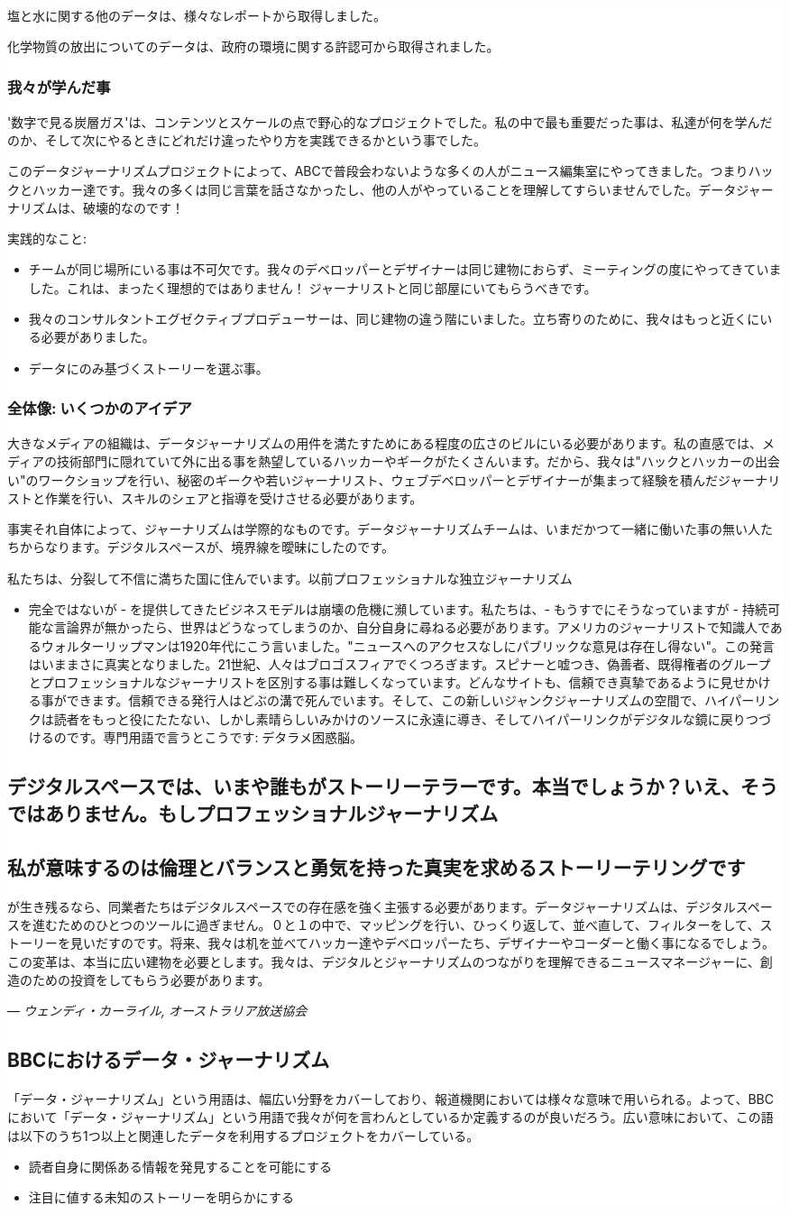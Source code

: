 塩と水に関する他のデータは、様々なレポートから取得しました。

化学物質の放出についてのデータは、政府の環境に関する許認可から取得されました。

### 我々が学んだ事

'数字で見る炭層ガス'は、コンテンツとスケールの点で野心的なプロジェクトでした。私の中で最も重要だった事は、私達が何を学んだのか、そして次にやるときにどれだけ違ったやり方を実践できるかという事でした。

このデータジャーナリズムプロジェクトによって、ABCで普段会わないような多くの人がニュース編集室にやってきました。つまりハックとハッカー達です。我々の多くは同じ言葉を話さなかったし、他の人がやっていることを理解してすらいませんでした。データジャーナリズムは、破壊的なのです！

実践的なこと:

-   チームが同じ場所にいる事は不可欠です。我々のデベロッパーとデザイナーは同じ建物におらず、ミーティングの度にやってきていました。これは、まったく理想的ではありません！
    ジャーナリストと同じ部屋にいてもらうべきです。

-   我々のコンサルタントエグゼクティブプロデューサーは、同じ建物の違う階にいました。立ち寄りのために、我々はもっと近くにいる必要がありました。

-   データにのみ基づくストーリーを選ぶ事。

### 全体像: いくつかのアイデア

大きなメディアの組織は、データジャーナリズムの用件を満たすためにある程度の広さのビルにいる必要があります。私の直感では、メディアの技術部門に隠れていて外に出る事を熱望しているハッカーやギークがたくさんいます。だから、我々は"ハックとハッカーの出会い"のワークショップを行い、秘密のギークや若いジャーナリスト、ウェブデベロッパーとデザイナーが集まって経験を積んだジャーナリストと作業を行い、スキルのシェアと指導を受けさせる必要があります。

事実それ自体によって、ジャーナリズムは学際的なものです。データジャーナリズムチームは、いまだかつて一緒に働いた事の無い人たちからなります。デジタルスペースが、境界線を曖昧にしたのです。

私たちは、分裂して不信に満ちた国に住んでいます。以前プロフェッショナルな独立ジャーナリズム
- 完全ではないが -
を提供してきたビジネスモデルは崩壊の危機に瀕しています。私たちは、-
もうすでにそうなっていますが -
持続可能な言論界が無かったら、世界はどうなってしまうのか、自分自身に尋ねる必要があります。アメリカのジャーナリストで知識人であるウォルターリップマンは1920年代にこう言いました。"ニュースへのアクセスなしにパブリックな意見は存在し得ない"。この発言はいままさに真実となりました。21世紀、人々はブロゴスフィアでくつろぎます。スピナーと嘘つき、偽善者、既得権者のグループとプロフェッショナルなジャーナリストを区別する事は難しくなっています。どんなサイトも、信頼でき真摯であるように見せかける事ができます。信頼できる発行人はどぶの溝で死んでいます。そして、この新しいジャンクジャーナリズムの空間で、ハイパーリンクは読者をもっと役にたたない、しかし素晴らしいみかけのソースに永遠に導き、そしてハイパーリンクがデジタルな鏡に戻りつづけるのです。専門用語で言うとこうです:
デタラメ困惑脳。

デジタルスペースでは、いまや誰もがストーリーテラーです。本当でしょうか？いえ、そうではありません。もしプロフェッショナルジャーナリズム
-
私が意味するのは倫理とバランスと勇気を持った真実を求めるストーリーテリングです
-
が生き残るなら、同業者たちはデジタルスペースでの存在感を強く主張する必要があります。データジャーナリズムは、デジタルスペースを進むためのひとつのツールに過ぎません。０と１の中で、マッピングを行い、ひっくり返して、並べ直して、フィルターをして、ストーリーを見いだすのです。将来、我々は机を並べてハッカー達やデベロッパーたち、デザイナーやコーダーと働く事になるでしょう。この変革は、本当に広い建物を必要とします。我々は、デジタルとジャーナリズムのつながりを理解できるニュースマネージャーに、創造のための投資をしてもらう必要があります。

— *ウェンディ・カーライル, オーストラリア放送協会*

BBCにおけるデータ・ジャーナリズム
---------------------------------

「データ・ジャーナリズム」という用語は、幅広い分野をカバーしており、報道機関においては様々な意味で用いられる。よって、BBCにおいて「データ・ジャーナリズム」という用語で我々が何を言わんとしているか定義するのが良いだろう。広い意味において、この語は以下のうち1つ以上と関連したデータを利用するプロジェクトをカバーしている。

-   読者自身に関係ある情報を発見することを可能にする

-   注目に値する未知のストーリーを明らかにする
